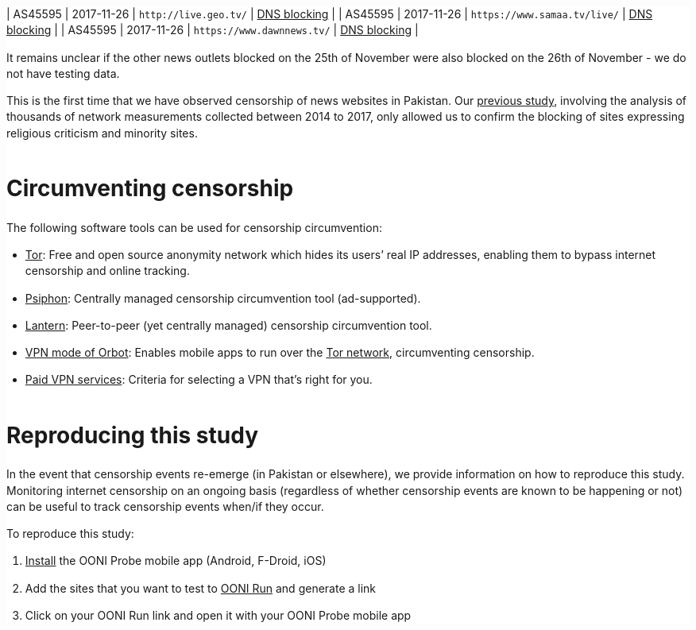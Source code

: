 | AS45595    | 2017-11-26          | `http://live.geo.tv/`                                   | [DNS blocking](https://api.ooni.io/api/v1/measurements?report_id=20171126T015309Z_AS45595_1YD9wi4Y1XCt8l0q1uDvcwvQNQRz6NPIfSrBXmdMCNoXrodT32&input=http%3A%2F%2Flive.geo.tv%2F) |
| AS45595    | 2017-11-26          | `https://www.samaa.tv/live/`                            | [DNS blocking](https://api.ooni.io/api/v1/measurements?report_id=20171126T015309Z_AS45595_1YD9wi4Y1XCt8l0q1uDvcwvQNQRz6NPIfSrBXmdMCNoXrodT32&input=https%3A%2F%2Fwww.samaa.tv%2Flive%2F) |
| AS45595    | 2017-11-26          | `https://www.dawnnews.tv/`                              | [DNS blocking](https://api.ooni.io/api/v1/measurements?report_id=20171126T043352Z_AS45595_FypkLxUyLNMgP5WGTPAXBGZnolXFsvoVV8MjuwnqfcYiuJp0HJ&input=https%3A%2F%2Fwww.dawnnews.tv) |

It remains unclear if the other news outlets blocked on the 25th of
November were also blocked on the 26th of November - we do not have
testing data.

This is the first time that we have observed censorship of news websites
in Pakistan. Our [previous study](https://ooni.org/post/pakistan-internet-censorship/),
involving the analysis of thousands of network measurements collected
between 2014 to 2017, only allowed us to confirm the blocking of sites
expressing religious criticism and minority sites.

# Circumventing censorship

The following software tools can be used for censorship circumvention:

* [Tor](https://www.torproject.org/): Free and open source anonymity network which
hides its users’ real IP addresses, enabling them to bypass internet censorship
and online tracking.

* [Psiphon](https://psiphon.ca/): Centrally managed censorship circumvention tool
(ad-supported).

* [Lantern](https://getlantern.org/): Peer-to-peer (yet centrally managed)
censorship circumvention tool.

* [VPN mode of Orbot](https://www.torproject.org/docs/android.html.en): Enables
mobile apps to run over the [Tor network](https://www.torproject.org/),
circumventing censorship.

* [Paid VPN services](https://thatoneprivacysite.net/vpn-section/): Criteria for
selecting a VPN that’s right for you.

# Reproducing this study

In the event that censorship events re-emerge (in Pakistan or
elsewhere), we provide information on how to reproduce this study.
Monitoring internet censorship on an ongoing basis (regardless of
whether censorship events are known to be happening or not) can be
useful to track censorship events when/if they occur.

To reproduce this study:

1.  [Install](https://ooni.org/install/) the OONI Probe
    mobile app (Android, F-Droid, iOS)

2.  Add the sites that you want to test to [OONI Run](https://run.ooni.io/) and generate a link

3.  Click on your OONI Run link and open it with your OONI Probe mobile
    app
